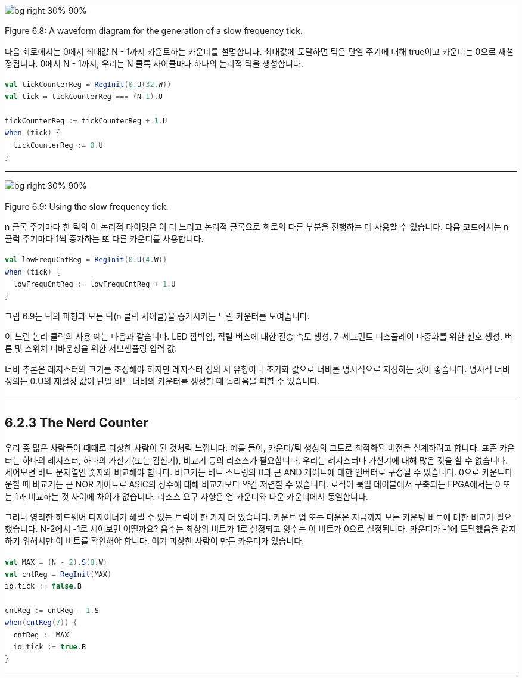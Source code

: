 
![bg right:30% 90%](./image/%E1%84%89%E1%85%B3%E1%84%8F%E1%85%B3%E1%84%85%E1%85%B5%E1%86%AB%E1%84%89%E1%85%A3%E1%86%BA_2022-06-24_%E1%84%8B%E1%85%A9%E1%84%92%E1%85%AE_9.27.15.png)

Figure 6.8: A waveform diagram for the generation of a slow frequency tick.

다음 회로에서는 0에서 최대값 N - 1까지 카운트하는 카운터를 설명합니다. 최대값에 도달하면 틱은 단일 주기에 대해 true이고 카운터는 0으로 재설정됩니다. 0에서 N - 1까지, 우리는 N 클록 사이클마다 하나의 논리적 틱을 생성합니다.

```scala
val tickCounterReg = RegInit(0.U(32.W)) 
val tick = tickCounterReg === (N-1).U

tickCounterReg := tickCounterReg + 1.U 
when (tick) {
  tickCounterReg := 0.U 
}
```

---

![bg right:30% 90%](./image/%E1%84%89%E1%85%B3%E1%84%8F%E1%85%B3%E1%84%85%E1%85%B5%E1%86%AB%E1%84%89%E1%85%A3%E1%86%BA_2022-06-24_%E1%84%8B%E1%85%A9%E1%84%92%E1%85%AE_9.28.17.png)

Figure 6.9: Using the slow frequency tick.

n 클록 주기마다 한 틱의 이 논리적 타이밍은 이 더 느리고 논리적 클록으로 회로의 다른 부분을 진행하는 데 사용할 수 있습니다. 다음 코드에서는 n 클럭 주기마다 1씩 증가하는 또 다른 카운터를 사용합니다.

```scala
val lowFrequCntReg = RegInit(0.U(4.W)) 
when (tick) {
  lowFrequCntReg := lowFrequCntReg + 1.U 
}
```

그림 6.9는 틱의 파형과 모든 틱(n 클럭 사이클)을 증가시키는 느린 카운터를 보여줍니다.

이 느린 논리 클럭의 사용 예는 다음과 같습니다. LED 깜박임, 직렬 버스에 대한 전송 속도 생성, 7-세그먼트 디스플레이 다중화를 위한 신호 생성, 버튼 및 스위치 디바운싱을 위한 서브샘플링 입력 값.

너비 추론은 레지스터의 크기를 조정해야 하지만 레지스터 정의 시 유형이나 초기화 값으로 너비를 명시적으로 지정하는 것이 좋습니다. 명시적 너비 정의는 0.U의 재설정 값이 단일 비트 너비의 카운터를 생성할 때 놀라움을 피할 수 있습니다.

---

## **6.2.3 The Nerd Counter**

우리 중 많은 사람들이 때때로 괴상한 사람이 된 것처럼 느낍니다. 예를 들어, 카운터/틱 생성의 고도로 최적화된 버전을 설계하려고 합니다. 표준 카운터는 하나의 레지스터, 하나의 가산기(또는 감산기), 비교기 등의 리소스가 필요합니다. 우리는 레지스터나 가산기에 대해 많은 것을 할 수 없습니다. 세어보면 비트 문자열인 숫자와 비교해야 합니다. 비교기는 비트 스트링의 0과 큰 AND 게이트에 대한 인버터로 구성될 수 있습니다. 0으로 카운트다운할 때 비교기는 큰 NOR 게이트로 ASIC의 상수에 대해 비교기보다 약간 저렴할 수 있습니다. 로직이 룩업 테이블에서 구축되는 FPGA에서는 0 또는 1과 비교하는 것 사이에 차이가 없습니다. 리소스 요구 사항은 업 카운터와 다운 카운터에서 동일합니다.

그러나 영리한 하드웨어 디자이너가 해낼 수 있는 트릭이 한 가지 더 있습니다. 카운트 업 또는 다운은 지금까지 모든 카운팅 비트에 대한 비교가 필요했습니다. N-2에서 -1로 세어보면 어떨까요? 음수는 최상위 비트가 1로 설정되고 양수는 이 비트가 0으로 설정됩니다. 카운터가 -1에 도달했음을 감지하기 위해서만 이 비트를 확인해야 합니다. 여기 괴상한 사람이 만든 카운터가 있습니다.

```scala
val MAX = (N - 2).S(8.W) 
val cntReg = RegInit(MAX) 
io.tick := false.B

cntReg := cntReg - 1.S 
when(cntReg(7)) {
  cntReg := MAX
  io.tick := true.B 
}
```

---